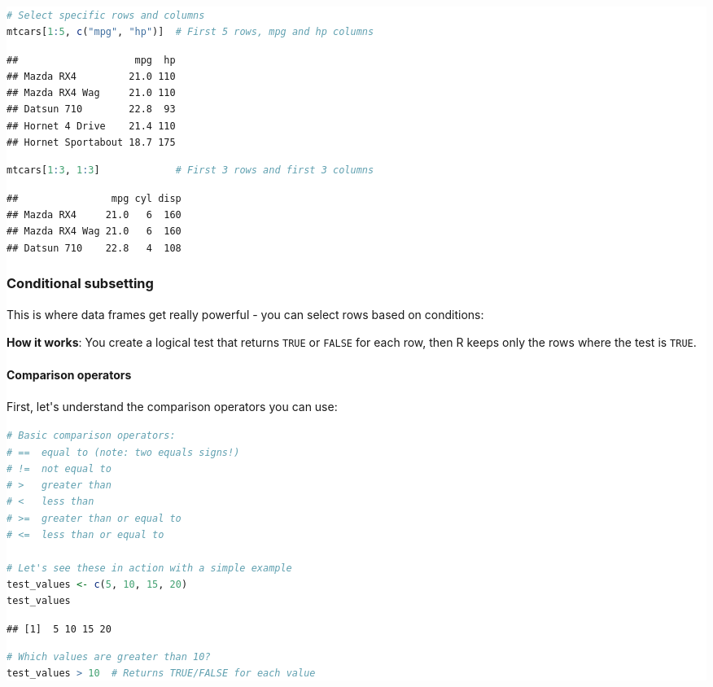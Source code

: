 
``` r
# Select specific rows and columns
mtcars[1:5, c("mpg", "hp")]  # First 5 rows, mpg and hp columns
```

```
##                    mpg  hp
## Mazda RX4         21.0 110
## Mazda RX4 Wag     21.0 110
## Datsun 710        22.8  93
## Hornet 4 Drive    21.4 110
## Hornet Sportabout 18.7 175
```

``` r
mtcars[1:3, 1:3]             # First 3 rows and first 3 columns
```

```
##                mpg cyl disp
## Mazda RX4     21.0   6  160
## Mazda RX4 Wag 21.0   6  160
## Datsun 710    22.8   4  108
```

### Conditional subsetting

This is where data frames get really powerful - you can select rows based on conditions:


**How it works**: You create a logical test that returns `TRUE` or `FALSE` for each row, then R keeps only the rows where the test is `TRUE`.

#### Comparison operators

First, let's understand the comparison operators you can use:


``` r
# Basic comparison operators:
# ==  equal to (note: two equals signs!)
# !=  not equal to  
# >   greater than
# <   less than
# >=  greater than or equal to
# <=  less than or equal to

# Let's see these in action with a simple example
test_values <- c(5, 10, 15, 20)
test_values
```

```
## [1]  5 10 15 20
```

``` r
# Which values are greater than 10?
test_values > 10  # Returns TRUE/FALSE for each value
```
